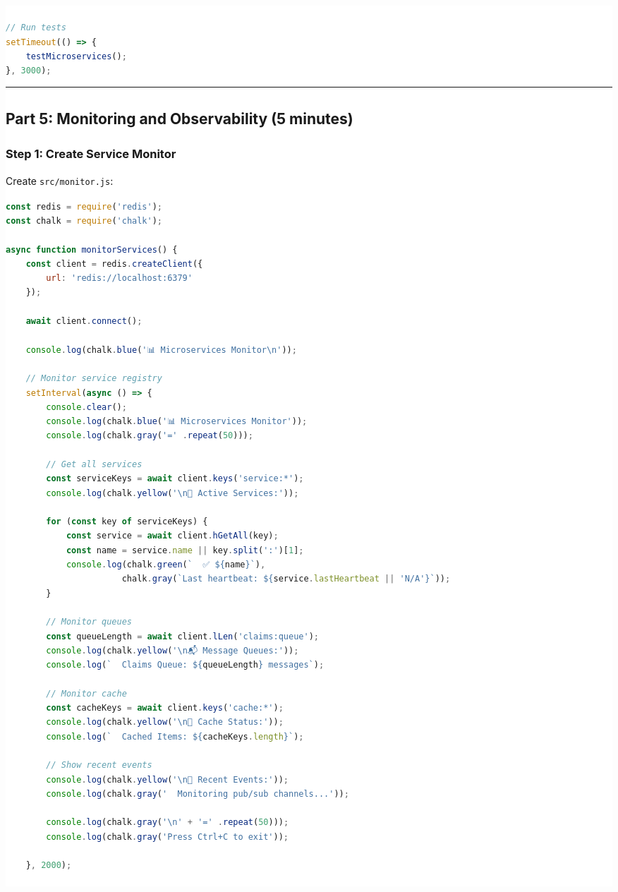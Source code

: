 ```javascript

// Run tests
setTimeout(() => {
    testMicroservices();
}, 3000);
```

---

## Part 5: Monitoring and Observability (5 minutes)

### Step 1: Create Service Monitor

Create `src/monitor.js`:
```javascript
const redis = require('redis');
const chalk = require('chalk');

async function monitorServices() {
    const client = redis.createClient({
        url: 'redis://localhost:6379'
    });
    
    await client.connect();
    
    console.log(chalk.blue('📊 Microservices Monitor\n'));
    
    // Monitor service registry
    setInterval(async () => {
        console.clear();
        console.log(chalk.blue('📊 Microservices Monitor'));
        console.log(chalk.gray('=' .repeat(50)));
        
        // Get all services
        const serviceKeys = await client.keys('service:*');
        console.log(chalk.yellow('\n🔧 Active Services:'));
        
        for (const key of serviceKeys) {
            const service = await client.hGetAll(key);
            const name = service.name || key.split(':')[1];
            console.log(chalk.green(`  ✅ ${name}`), 
                       chalk.gray(`Last heartbeat: ${service.lastHeartbeat || 'N/A'}`));
        }
        
        // Monitor queues
        const queueLength = await client.lLen('claims:queue');
        console.log(chalk.yellow('\n📬 Message Queues:'));
        console.log(`  Claims Queue: ${queueLength} messages`);
        
        // Monitor cache
        const cacheKeys = await client.keys('cache:*');
        console.log(chalk.yellow('\n💾 Cache Status:'));
        console.log(`  Cached Items: ${cacheKeys.length}`);
        
        // Show recent events
        console.log(chalk.yellow('\n📡 Recent Events:'));
        console.log(chalk.gray('  Monitoring pub/sub channels...'));
        
        console.log(chalk.gray('\n' + '=' .repeat(50)));
        console.log(chalk.gray('Press Ctrl+C to exit'));
        
    }, 2000);
    
```